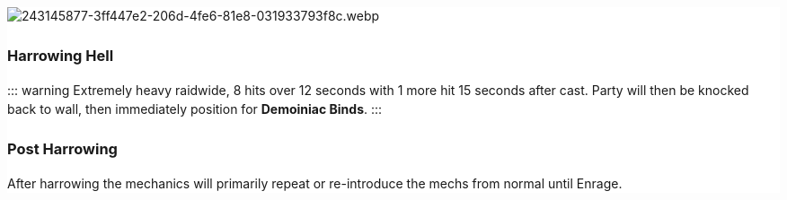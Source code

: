 ![243145877-3ff447e2-206d-4fe6-81e8-031933793f8c.webp](/images/p10s-webwall.webp)

### Harrowing Hell

::: warning
Extremely heavy raidwide, 8 hits over 12 seconds with 1 more hit 15 seconds after cast. Party will then be knocked back to wall, then immediately position for **Demoiniac Binds**.
:::

### Post Harrowing
After harrowing the mechanics will primarily repeat or re-introduce the mechs from normal until Enrage.



